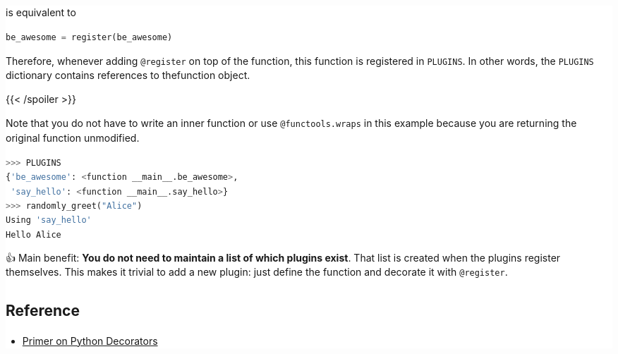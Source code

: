 is equivalent to 

```python
be_awesome = register(be_awesome)
```

Therefore, whenever adding `@register` on top of the function, this function is registered in `PLUGINS`. In other words, the `PLUGINS` dictionary contains references to thefunction object.

{{< /spoiler >}}

Note that you do not have to write an inner function or use `@functools.wraps` in this example because you are returning the original function unmodified.

```python
>>> PLUGINS
{'be_awesome': <function __main__.be_awesome>,
 'say_hello': <function __main__.say_hello>}
>>> randomly_greet("Alice")
Using 'say_hello'
Hello Alice
```

👍 Main benefit: **You do not need to maintain a list of which plugins exist**. That list is created when the plugins register themselves. This makes it trivial to add a new plugin: just define the function and decorate it with `@register`.



## Reference

- [Primer on Python Decorators](https://realpython.com/primer-on-python-decorators/#fancy-decorators)
